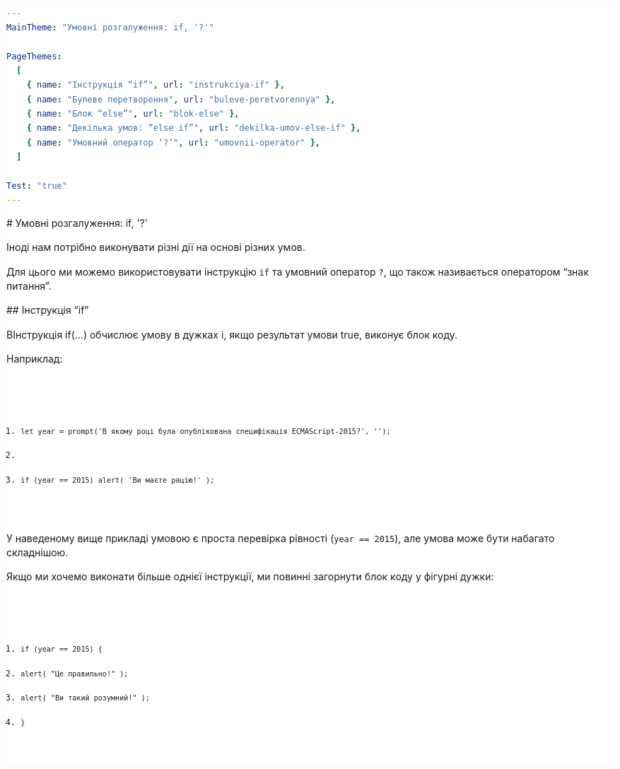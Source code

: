 ```yaml
---
MainTheme: "Умовні розгалуження: if, '?'"

PageThemes:
  [
    { name: "Інструкція “if”", url: "instrukciya-if" },
    { name: "Булеве перетворення", url: "buleve-peretvorennya" },
    { name: "Блок “else”", url: "blok-else" },
    { name: "Декілька умов: “else if”", url: "dekilka-umov-else-if" },
    { name: "Умовний оператор ‘?’", url: "umovnii-operator" },
  ]

Test: "true"
---
```


<Column>
# Умовні розгалуження: if, '?'

Іноді нам потрібно виконувати різні дії на основі різних умов.

Для цього ми можемо використовувати інструкцію `if` та умовний оператор `?`, що також називається оператором “знак питання”.

</Column>

<Column id="instrukciya-if">
## Інструкція “if”

ВІнструкція if(...) обчислює умову в дужках і, якщо результат умови true, виконує блок коду.

Наприклад:

<Code>

1. `let year = prompt('В якому році була опублікована специфікація ECMAScript-2015?', '');`
2.
3. `if (year == 2015) alert( 'Ви маєте рацію!' );`

</Code>

У наведеному вище прикладі умовою є проста перевірка рівності (`year == 2015`), але умова може бути набагато складнішою.

Якщо ми хочемо виконати більше однієї інструкції, ми повинні загорнути блок коду у фігурні дужки:

<Code>

1. `if (year == 2015) {`
2. `alert( "Це правильно!" );`
3. `alert( "Ви такий розумний!" );`
4. `}`

</Code>

